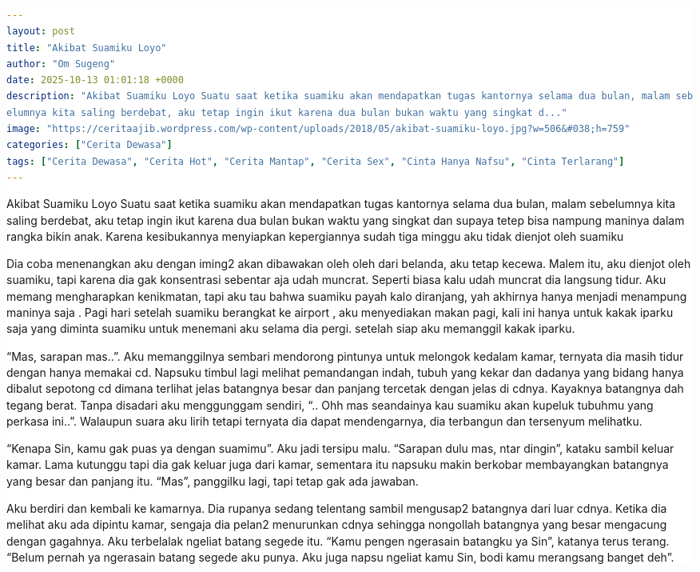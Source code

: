 ```yaml
---
layout: post
title: "Akibat Suamiku Loyo"
author: "Om Sugeng"
date: 2025-10-13 01:01:18 +0000
description: "Akibat Suamiku Loyo Suatu saat ketika suamiku akan mendapatkan tugas kantornya selama dua bulan, malam sebelumnya kita saling berdebat, aku tetap ingin ikut karena dua bulan bukan waktu yang singkat d..."
image: "https://ceritaajib.wordpress.com/wp-content/uploads/2018/05/akibat-suamiku-loyo.jpg?w=506&#038;h=759"
categories: ["Cerita Dewasa"]
tags: ["Cerita Dewasa", "Cerita Hot", "Cerita Mantap", "Cerita Sex", "Cinta Hanya Nafsu", "Cinta Terlarang"]
---
```


Akibat Suamiku Loyo
Suatu saat ketika suamiku akan mendapatkan tugas kantornya selama dua bulan,
malam sebelumnya kita saling berdebat, aku tetap ingin ikut karena dua bulan bukan
waktu yang singkat dan supaya tetep bisa nampung maninya dalam rangka bikin
anak. Karena kesibukannya menyiapkan kepergiannya sudah tiga minggu aku tidak
dienjot oleh suamiku

Dia coba menenangkan aku dengan iming2 akan dibawakan
oleh oleh dari belanda, aku tetap kecewa. Malem itu, aku dienjot oleh suamiku, tapi
karena dia gak konsentrasi sebentar aja udah muncrat. Seperti biasa kalu udah
muncrat dia langsung tidur. Aku memang mengharapkan kenikmatan, tapi aku tau
bahwa suamiku payah kalo diranjang, yah akhirnya hanya menjadi menampung
maninya saja . Pagi hari setelah suamiku berangkat ke airport , aku menyediakan
makan pagi, kali ini hanya untuk kakak iparku saja yang diminta suamiku untuk
menemani aku selama dia pergi. setelah siap aku memanggil kakak iparku.

“Mas,
sarapan mas..”. Aku memanggilnya sembari mendorong pintunya untuk melongok
kedalam kamar, ternyata dia masih tidur dengan hanya memakai cd. Napsuku
timbul lagi melihat pemandangan indah, tubuh yang kekar dan dadanya yang
bidang hanya dibalut sepotong cd dimana terlihat jelas batangnya besar dan
panjang tercetak dengan jelas di cdnya. Kayaknya batangnya dah tegang berat.
Tanpa disadari aku menggunggam sendiri, “.. Ohh mas seandainya kau suamiku
akan kupeluk tubuhmu yang perkasa ini..”. Walaupun suara aku lirih tetapi ternyata
dia dapat mendengarnya, dia terbangun dan tersenyum melihatku.

“Kenapa Sin,
kamu gak puas ya dengan suamimu”. Aku jadi tersipu malu. “Sarapan dulu mas, ntar
dingin”, kataku sambil keluar kamar. Lama kutunggu tapi dia gak keluar juga dari
kamar, sementara itu napsuku makin berkobar membayangkan batangnya yang
besar dan panjang itu. “Mas”, panggilku lagi, tapi tetap gak ada jawaban.

Aku berdiri
dan kembali ke kamarnya. Dia rupanya sedang telentang sambil mengusap2
batangnya dari luar cdnya. Ketika dia melihat aku ada dipintu kamar, sengaja dia
pelan2 menurunkan cdnya sehingga nongollah batangnya yang besar mengacung
dengan gagahnya. Aku terbelalak ngeliat batang segede itu. “Kamu pengen
ngerasain batangku ya Sin”, katanya terus terang. “Belum pernah ya ngerasain
batang segede aku punya. Aku juga napsu ngeliat kamu Sin, bodi kamu
merangsang banget deh”.
